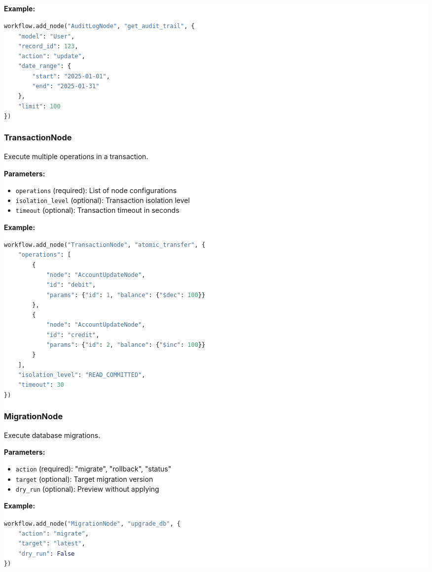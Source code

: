 **Example:**
```python
workflow.add_node("AuditLogNode", "get_audit_trail", {
    "model": "User",
    "record_id": 123,
    "action": "update",
    "date_range": {
        "start": "2025-01-01",
        "end": "2025-01-31"
    },
    "limit": 100
})
```

### TransactionNode

Execute multiple operations in a transaction.

**Parameters:**
- `operations` (required): List of node configurations
- `isolation_level` (optional): Transaction isolation level
- `timeout` (optional): Transaction timeout in seconds

**Example:**
```python
workflow.add_node("TransactionNode", "atomic_transfer", {
    "operations": [
        {
            "node": "AccountUpdateNode",
            "id": "debit",
            "params": {"id": 1, "balance": {"$dec": 100}}
        },
        {
            "node": "AccountUpdateNode",
            "id": "credit",
            "params": {"id": 2, "balance": {"$inc": 100}}
        }
    ],
    "isolation_level": "READ_COMMITTED",
    "timeout": 30
})
```

### MigrationNode

Execute database migrations.

**Parameters:**
- `action` (required): "migrate", "rollback", "status"
- `target` (optional): Target migration version
- `dry_run` (optional): Preview without applying

**Example:**
```python
workflow.add_node("MigrationNode", "upgrade_db", {
    "action": "migrate",
    "target": "latest",
    "dry_run": False
})
```
